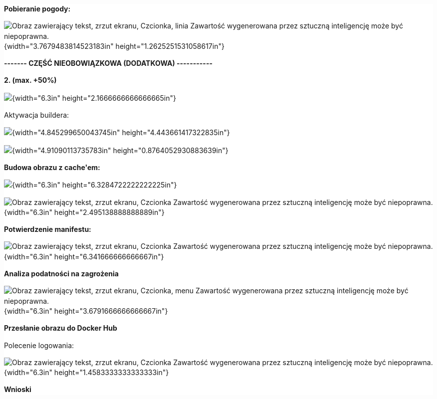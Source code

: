 **Pobieranie pogody:**

![Obraz zawierający tekst, zrzut ekranu, Czcionka, linia Zawartość
wygenerowana przez sztuczną inteligencję może być
niepoprawna.](media/image7.png){width="3.7679483814523183in"
height="1.2625251531058617in"}

**\-\-\-\-\-\-- CZĘŚĆ NIEOBOWIĄZKOWA (DODATKOWA) \-\-\-\-\-\-\-\-\-\--**

**2. (max. +50%)**

![](media/image8.png){width="6.3in" height="2.1666666666666665in"}

Aktywacja buildera:

![](media/image9.png){width="4.845299650043745in"
height="4.443661417322835in"}

![](media/image10.png){width="4.91090113735783in"
height="0.8764052930883639in"}

**Budowa obrazu z cache'em:**

![](media/image11.png){width="6.3in" height="6.3284722222222225in"}

![Obraz zawierający tekst, zrzut ekranu, Czcionka Zawartość wygenerowana
przez sztuczną inteligencję może być
niepoprawna.](media/image12.png){width="6.3in"
height="2.495138888888889in"}

**Potwierdzenie manifestu:**

![Obraz zawierający tekst, zrzut ekranu, Czcionka Zawartość wygenerowana
przez sztuczną inteligencję może być
niepoprawna.](media/image13.png){width="6.3in"
height="6.341666666666667in"}

**Analiza podatności na zagrożenia**

![Obraz zawierający tekst, zrzut ekranu, Czcionka, menu Zawartość
wygenerowana przez sztuczną inteligencję może być
niepoprawna.](media/image14.png){width="6.3in"
height="3.6791666666666667in"}

**Przesłanie obrazu do Docker Hub**

Polecenie logowania:

![Obraz zawierający tekst, zrzut ekranu, Czcionka Zawartość wygenerowana
przez sztuczną inteligencję może być
niepoprawna.](media/image15.png){width="6.3in"
height="1.4583333333333333in"}

**Wnioski**
